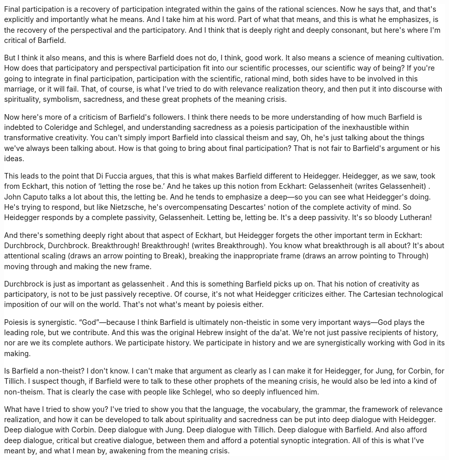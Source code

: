 Final participation is a recovery of participation integrated within the gains of the rational sciences. Now he says that, and that's explicitly and importantly what he means. And I take him at his word. Part of what that means, and this is what he emphasizes, is the recovery of the perspectival and the participatory. And I think that is deeply right and deeply consonant, but here's where I'm critical of Barfield.

But I think it also means, and this is where Barfield does not do, I think, good work. It also means a science of meaning cultivation. How does that participatory and perspectival participation fit into our scientific processes, our scientific way of being? If you're going to integrate in final participation, participation with the scientific, rational mind, both sides have to be involved in this marriage, or it will fail. That, of course, is what I've tried to do with relevance realization theory, and then put it into discourse with spirituality, symbolism, sacredness, and these great prophets of the meaning crisis.

Now here's more of a criticism of Barfield's followers. I think there needs to be more understanding of how much Barfield is indebted to Coleridge and Schlegel, and understanding sacredness as a poiesis participation of the inexhaustible within transformative creativity. You can't simply import Barfield into classical theism and say, Oh, he's just talking about the things we've always been talking about. How is that going to bring about final participation? That is not fair to Barfield's argument or his ideas.

This leads to the point that Di Fuccia argues, that this is what makes Barfield different to Heidegger. Heidegger, as we saw, took from Eckhart, this notion of ‘letting the rose be.’ And he takes up this notion from Eckhart: Gelassenheit \(writes Gelassenheit\) . John Caputo talks a lot about this, the letting be. And he tends to emphasize a deep—so you can see what Heidegger's doing. He's trying to respond, but like Nietzsche, he's overcompensating Descartes' notion of the complete activity of mind. So Heidegger responds by a complete passivity, Gelassenheit. Letting be, letting be. It's a deep passivity. It's so bloody Lutheran\!

And there's something deeply right about that aspect of Eckhart, but Heidegger forgets the other important term in Eckhart: Durchbrock, Durchbrock. Breakthrough\! Breakthrough\! \(writes Breakthrough\). You know what breakthrough is all about? It's about attentional scaling \(draws an arrow pointing to Break\), breaking the inappropriate frame \(draws an arrow pointing to Through\) moving through and making the new frame.

Durchbrock is just as important as gelassenheit . And this is something Barfield picks up on. That his notion of creativity as participatory, is not to be just passively receptive. Of course, it's not what Heidegger criticizes either. The Cartesian technological imposition of our will on the world. That's not what's meant by poiesis either.

Poiesis is synergistic. “God”—because I think Barfield is ultimately non-theistic in some very important ways—God plays the leading role, but we contribute. And this was the original Hebrew insight of the da'at. We're not just passive recipients of history, nor are we its complete authors. We participate history. We participate in history and we are synergistically working with God in its making.

Is Barfield a non-theist? I don't know. I can't make that argument as clearly as I can make it for Heidegger, for Jung, for Corbin, for Tillich. I suspect though, if Barfield were to talk to these other prophets of the meaning crisis, he would also be led into a kind of non-theism. That is clearly the case with people like Schlegel, who so deeply influenced him.

What have I tried to show you? I've tried to show you that the language, the vocabulary, the grammar, the framework of relevance realization, and how it can be developed to talk about spirituality and sacredness can be put into deep dialogue with Heidegger. Deep dialogue with Corbin. Deep dialogue with Jung. Deep dialogue with Tillich. Deep dialogue with Barfield. And also afford deep dialogue, critical but creative dialogue, between them and afford a potential synoptic integration. All of this is what I've meant by, and what I mean by, awakening from the meaning crisis.
